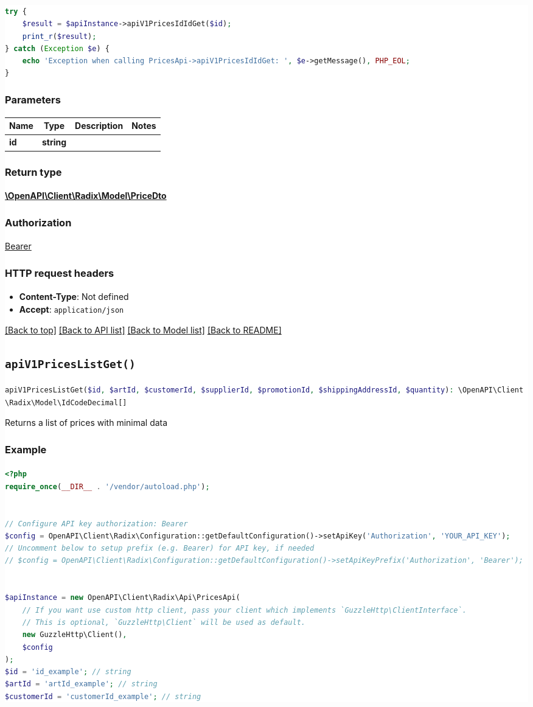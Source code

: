 ```php
try {
    $result = $apiInstance->apiV1PricesIdIdGet($id);
    print_r($result);
} catch (Exception $e) {
    echo 'Exception when calling PricesApi->apiV1PricesIdIdGet: ', $e->getMessage(), PHP_EOL;
}
```

### Parameters

| Name | Type | Description  | Notes |
| ------------- | ------------- | ------------- | ------------- |
| **id** | **string**|  | |

### Return type

[**\OpenAPI\Client\Radix\Model\PriceDto**](../Model/PriceDto.md)

### Authorization

[Bearer](../../README.md#Bearer)

### HTTP request headers

- **Content-Type**: Not defined
- **Accept**: `application/json`

[[Back to top]](#) [[Back to API list]](../../README.md#endpoints)
[[Back to Model list]](../../README.md#models)
[[Back to README]](../../README.md)

## `apiV1PricesListGet()`

```php
apiV1PricesListGet($id, $artId, $customerId, $supplierId, $promotionId, $shippingAddressId, $quantity): \OpenAPI\Client\Radix\Model\IdCodeDecimal[]
```

Returns a list of prices with minimal data

### Example

```php
<?php
require_once(__DIR__ . '/vendor/autoload.php');


// Configure API key authorization: Bearer
$config = OpenAPI\Client\Radix\Configuration::getDefaultConfiguration()->setApiKey('Authorization', 'YOUR_API_KEY');
// Uncomment below to setup prefix (e.g. Bearer) for API key, if needed
// $config = OpenAPI\Client\Radix\Configuration::getDefaultConfiguration()->setApiKeyPrefix('Authorization', 'Bearer');


$apiInstance = new OpenAPI\Client\Radix\Api\PricesApi(
    // If you want use custom http client, pass your client which implements `GuzzleHttp\ClientInterface`.
    // This is optional, `GuzzleHttp\Client` will be used as default.
    new GuzzleHttp\Client(),
    $config
);
$id = 'id_example'; // string
$artId = 'artId_example'; // string
$customerId = 'customerId_example'; // string
```
